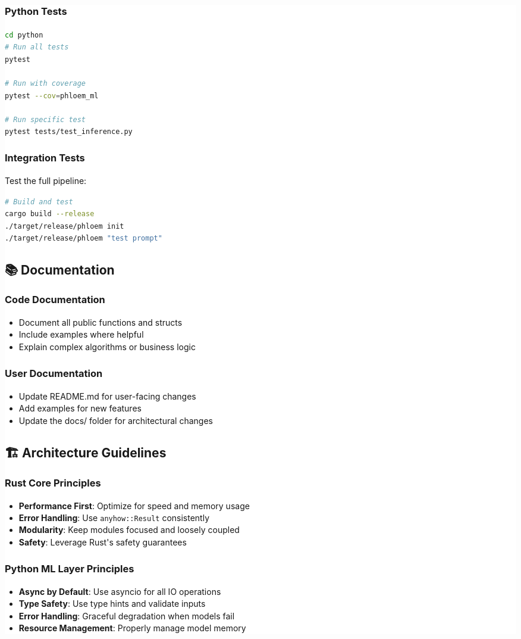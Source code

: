 ### Python Tests

```bash
cd python
# Run all tests
pytest

# Run with coverage
pytest --cov=phloem_ml

# Run specific test
pytest tests/test_inference.py
```

### Integration Tests

Test the full pipeline:
```bash
# Build and test
cargo build --release
./target/release/phloem init
./target/release/phloem "test prompt"
```

## 📚 Documentation

### Code Documentation

- Document all public functions and structs
- Include examples where helpful
- Explain complex algorithms or business logic

### User Documentation

- Update README.md for user-facing changes
- Add examples for new features
- Update the docs/ folder for architectural changes

## 🏗️ Architecture Guidelines

### Rust Core Principles

- **Performance First**: Optimize for speed and memory usage
- **Error Handling**: Use `anyhow::Result` consistently
- **Modularity**: Keep modules focused and loosely coupled
- **Safety**: Leverage Rust's safety guarantees

### Python ML Layer Principles

- **Async by Default**: Use asyncio for all IO operations
- **Type Safety**: Use type hints and validate inputs
- **Error Handling**: Graceful degradation when models fail
- **Resource Management**: Properly manage model memory
